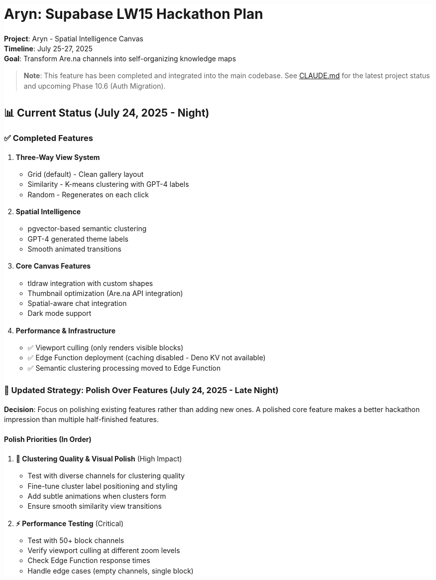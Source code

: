 # Aryn: Supabase LW15 Hackathon Plan

**Project**: Aryn - Spatial Intelligence Canvas  
**Timeline**: July 25-27, 2025  
**Goal**: Transform Are.na channels into self-organizing knowledge maps

> **Note**: This feature has been completed and integrated into the main codebase. See [CLAUDE.md](./CLAUDE.md) for the latest project status and upcoming Phase 10.6 (Auth Migration).

## 📊 Current Status (July 24, 2025 - Night)

### ✅ Completed Features
1. **Three-Way View System**
   - Grid (default) - Clean gallery layout
   - Similarity - K-means clustering with GPT-4 labels
   - Random - Regenerates on each click

2. **Spatial Intelligence**
   - pgvector-based semantic clustering
   - GPT-4 generated theme labels
   - Smooth animated transitions

3. **Core Canvas Features**
   - tldraw integration with custom shapes
   - Thumbnail optimization (Are.na API integration)
   - Spatial-aware chat integration
   - Dark mode support

4. **Performance & Infrastructure**
   - ✅ Viewport culling (only renders visible blocks)
   - ✅ Edge Function deployment (caching disabled - Deno KV not available)
   - ✅ Semantic clustering processing moved to Edge Function

### 🎯 Updated Strategy: Polish Over Features (July 24, 2025 - Late Night)

**Decision**: Focus on polishing existing features rather than adding new ones. A polished core feature makes a better hackathon impression than multiple half-finished features.

#### **Polish Priorities (In Order)**

1. **🎨 Clustering Quality & Visual Polish** (High Impact)
   - Test with diverse channels for clustering quality
   - Fine-tune cluster label positioning and styling
   - Add subtle animations when clusters form
   - Ensure smooth similarity view transitions

2. **⚡ Performance Testing** (Critical)
   - Test with 50+ block channels
   - Verify viewport culling at different zoom levels
   - Check Edge Function response times
   - Handle edge cases (empty channels, single block)

